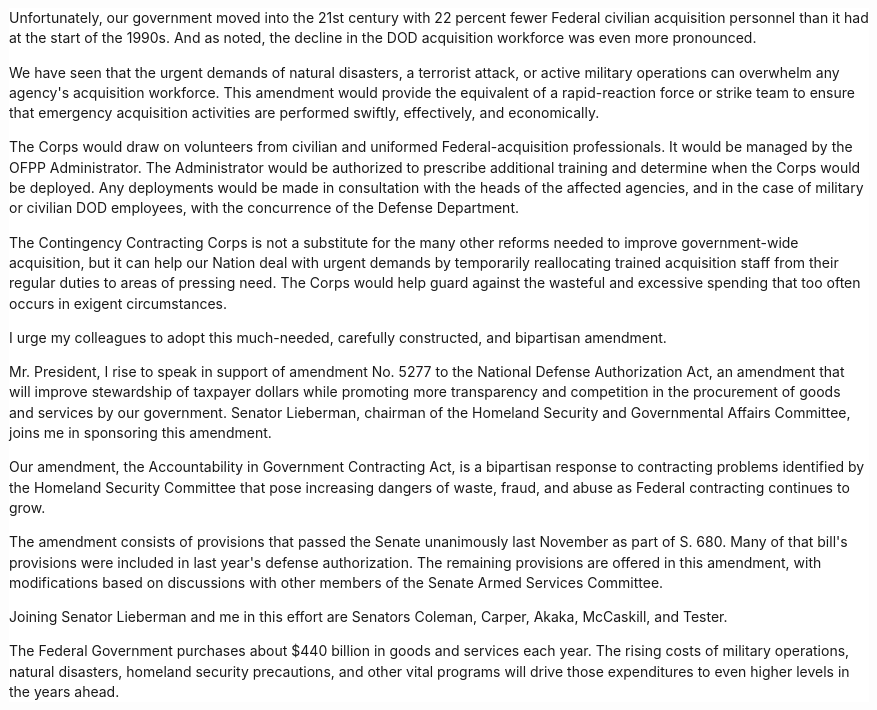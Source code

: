 Unfortunately, our government moved into the 21st century with 22 
percent fewer Federal civilian acquisition personnel than it had at the 
start of the 1990s. And as noted, the decline in the DOD acquisition 
workforce was even more pronounced.

We have seen that the urgent demands of natural disasters, a 
terrorist attack, or active military operations can overwhelm any 
agency's acquisition workforce. This amendment would provide the 
equivalent of a rapid-reaction force or strike team to ensure that 
emergency acquisition activities are performed swiftly, effectively, 
and economically.

The Corps would draw on volunteers from civilian and uniformed 
Federal-acquisition professionals. It would be managed by the OFPP 
Administrator. The Administrator would be authorized to prescribe 
additional training and determine when the Corps would be deployed. Any 
deployments would be made in consultation with the heads of the 
affected agencies, and in the case of military or civilian DOD 
employees, with the concurrence of the Defense Department.

The Contingency Contracting Corps is not a substitute for the many 
other reforms needed to improve government-wide acquisition, but it can 
help our Nation deal with urgent demands by temporarily reallocating 
trained acquisition staff from their regular duties to areas of 
pressing need. The Corps would help guard against the wasteful and 
excessive spending that too often occurs in exigent circumstances.

I urge my colleagues to adopt this much-needed, carefully 
constructed, and bipartisan amendment.

Mr. President, I rise to speak in support of amendment No. 5277 to 
the National Defense Authorization Act, an amendment that will improve 
stewardship of taxpayer dollars while promoting more transparency and 
competition in the procurement of goods and services by our government. 
Senator Lieberman, chairman of the Homeland Security and Governmental 
Affairs Committee, joins me in sponsoring this amendment.

Our amendment, the Accountability in Government Contracting Act, is a 
bipartisan response to contracting problems identified by the Homeland 
Security Committee that pose increasing dangers of waste, fraud, and 
abuse as Federal contracting continues to grow.

The amendment consists of provisions that passed the Senate 
unanimously last November as part of S. 680. Many of that bill's 
provisions were included in last year's defense authorization. The 
remaining provisions are offered in this amendment, with modifications 
based on discussions with other members of the Senate Armed Services 
Committee.

Joining Senator Lieberman and me in this effort are Senators Coleman, 
Carper, Akaka, McCaskill, and Tester.

The Federal Government purchases about $440 billion in goods and 
services each year. The rising costs of military operations, natural 
disasters, homeland security precautions, and other vital programs will 
drive those expenditures to even higher levels in the years ahead.
